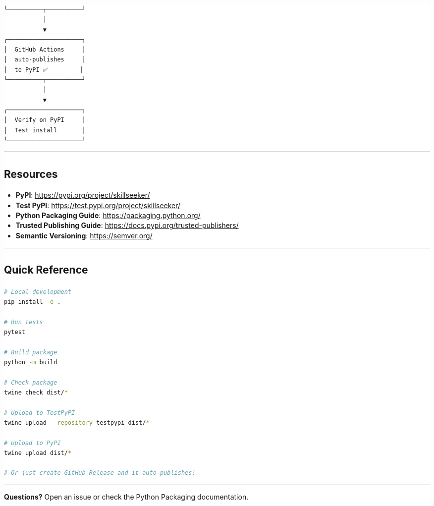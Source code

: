 ```
└──────────┬──────────┘
           │
           ▼
┌─────────────────────┐
│  GitHub Actions     │
│  auto-publishes     │
│  to PyPI ✅         │
└──────────┬──────────┘
           │
           ▼
┌─────────────────────┐
│  Verify on PyPI     │
│  Test install       │
└─────────────────────┘
```

---

## Resources

- **PyPI**: https://pypi.org/project/skillseeker/
- **Test PyPI**: https://test.pypi.org/project/skillseeker/
- **Python Packaging Guide**: https://packaging.python.org/
- **Trusted Publishing Guide**: https://docs.pypi.org/trusted-publishers/
- **Semantic Versioning**: https://semver.org/

---

## Quick Reference

```bash
# Local development
pip install -e .

# Run tests
pytest

# Build package
python -m build

# Check package
twine check dist/*

# Upload to TestPyPI
twine upload --repository testpypi dist/*

# Upload to PyPI
twine upload dist/*

# Or just create GitHub Release and it auto-publishes!
```

---

**Questions?** Open an issue or check the Python Packaging documentation.

